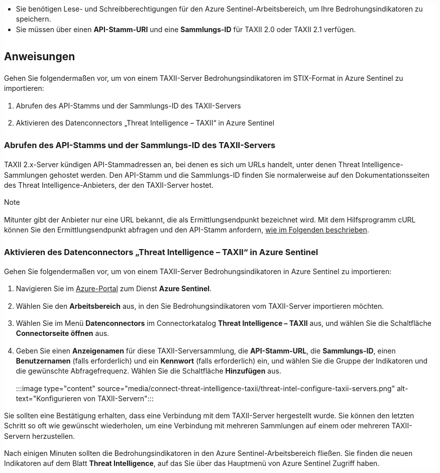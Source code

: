 - Sie benötigen Lese- und Schreibberechtigungen für den Azure Sentinel-Arbeitsbereich, um Ihre Bedrohungsindikatoren zu speichern.
- Sie müssen über einen **API-Stamm-URI** und eine **Sammlungs-ID** für TAXII 2.0 oder TAXII 2.1 verfügen.

## <a name="instructions"></a>Anweisungen

Gehen Sie folgendermaßen vor, um von einem TAXII-Server Bedrohungsindikatoren im STIX-Format in Azure Sentinel zu importieren:

1. Abrufen des API-Stamms und der Sammlungs-ID des TAXII-Servers

1. Aktivieren des Datenconnectors „Threat Intelligence – TAXII“ in Azure Sentinel

### <a name="get-the-taxii-server-api-root-and-collection-id"></a>Abrufen des API-Stamms und der Sammlungs-ID des TAXII-Servers

TAXII 2.x-Server kündigen API-Stammadressen an, bei denen es sich um URLs handelt, unter denen Threat Intelligence-Sammlungen gehostet werden. Den API-Stamm und die Sammlungs-ID finden Sie normalerweise auf den Dokumentationsseiten des Threat Intelligence-Anbieters, der den TAXII-Server hostet. 

> [!NOTE]
> Mitunter gibt der Anbieter nur eine URL bekannt, die als Ermittlungsendpunkt bezeichnet wird. Mit dem Hilfsprogramm cURL können Sie den Ermittlungsendpunkt abfragen und den API-Stamm anfordern, [wie im Folgenden beschrieben](#find-the-api-root).

### <a name="enable-the-threat-intelligence---taxii-data-connector-in-azure-sentinel"></a>Aktivieren des Datenconnectors „Threat Intelligence – TAXII“ in Azure Sentinel

Gehen Sie folgendermaßen vor, um von einem TAXII-Server Bedrohungsindikatoren in Azure Sentinel zu importieren:

1. Navigieren Sie im [Azure-Portal](https://portal.azure.com/) zum Dienst **Azure Sentinel**.

1. Wählen Sie den **Arbeitsbereich** aus, in den Sie Bedrohungsindikatoren vom TAXII-Server importieren möchten.

1. Wählen Sie im Menü **Datenconnectors** im Connectorkatalog **Threat Intelligence – TAXII** aus, und wählen Sie die Schaltfläche **Connectorseite öffnen** aus.

1. Geben Sie einen **Anzeigenamen** für diese TAXII-Serversammlung, die **API-Stamm-URL**, die **Sammlungs-ID**, einen **Benutzernamen** (falls erforderlich) und ein **Kennwort** (falls erforderlich) ein, und wählen Sie die Gruppe der Indikatoren und die gewünschte Abfragefrequenz. Wählen Sie die Schaltfläche **Hinzufügen** aus.

    :::image type="content" source="media/connect-threat-intelligence-taxii/threat-intel-configure-taxii-servers.png" alt-text="Konfigurieren von TAXII-Servern":::
 
Sie sollten eine Bestätigung erhalten, dass eine Verbindung mit dem TAXII-Server hergestellt wurde. Sie können den letzten Schritt so oft wie gewünscht wiederholen, um eine Verbindung mit mehreren Sammlungen auf einem oder mehreren TAXII-Servern herzustellen.

Nach einigen Minuten sollten die Bedrohungsindikatoren in den Azure Sentinel-Arbeitsbereich fließen. Sie finden die neuen Indikatoren auf dem Blatt **Threat Intelligence**, auf das Sie über das Hauptmenü von Azure Sentinel Zugriff haben.
